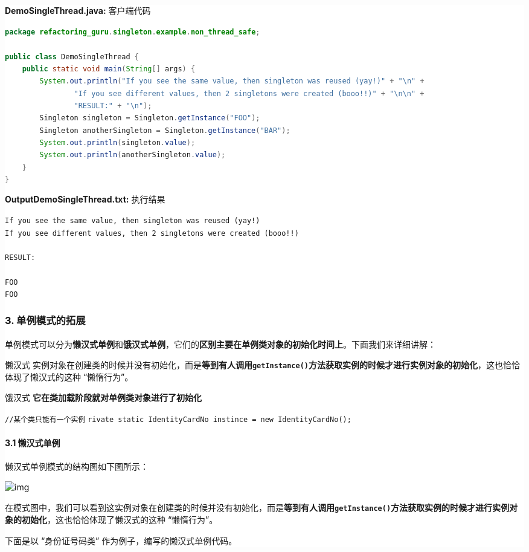  **DemoSingleThread.java:** 客户端代码

```java
package refactoring_guru.singleton.example.non_thread_safe;

public class DemoSingleThread {
    public static void main(String[] args) {
        System.out.println("If you see the same value, then singleton was reused (yay!)" + "\n" +
                "If you see different values, then 2 singletons were created (booo!!)" + "\n\n" +
                "RESULT:" + "\n");
        Singleton singleton = Singleton.getInstance("FOO");
        Singleton anotherSingleton = Singleton.getInstance("BAR");
        System.out.println(singleton.value);
        System.out.println(anotherSingleton.value);
    }
}
```

 **OutputDemoSingleThread.txt:** 执行结果

```
If you see the same value, then singleton was reused (yay!)
If you see different values, then 2 singletons were created (booo!!)

RESULT:

FOO
FOO
```



### 3. 单例模式的拓展



单例模式可以分为**懒汉式单例**和**饿汉式单例**，它们的**区别主要在单例类对象的初始化时间上**。下面我们来详细讲解：

懒汉式
实例对象在创建类的时候并没有初始化，而是**等到有人调用`getInstance()`方法获取实例的时候才进行实例对象的初始化**，这也恰恰体现了懒汉式的这种 “懒惰行为”。

饿汉式
**它在类加载阶段就对单例类对象进行了初始化**

`//某个类只能有一个实例`
`rivate static IdentityCardNo instince = new IdentityCardNo();`
	

#### 3.1 懒汉式单例

懒汉式单例模式的结构图如下图所示：

![img](https://fastly.jsdelivr.net/gh/52chen/imagebed2023@main/uPic/watermark,type_ZmFuZ3poZW5naGVpdGk,shadow_10,text_aHR0cHM6Ly9ibG9nLmNzZG4ubmV0L3dlaXhpbl80MjI5MjIyOQ==,size_16,color_FFFFFF,t_70.png)


在模式图中，我们可以看到这实例对象在创建类的时候并没有初始化，而是**等到有人调用`getInstance()`方法获取实例的时候才进行实例对象的初始化**，这也恰恰体现了懒汉式的这种 “懒惰行为”。

下面是以 “身份证号码类” 作为例子，编写的懒汉式单例代码。
